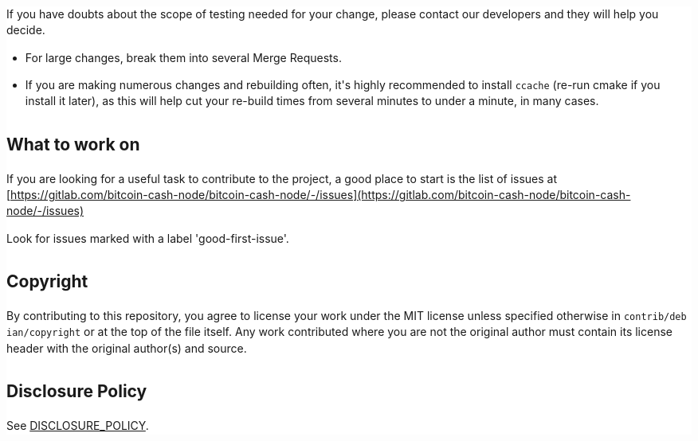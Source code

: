 If you have doubts about the scope of testing needed for your change,
please contact our developers and they will help you decide.

- For large changes, break them into several Merge Requests.

- If you are making numerous changes and rebuilding often, it's highly
  recommended to install `ccache` (re-run cmake if you install it
  later), as this will help cut your re-build times from several minutes to under
  a minute, in many cases.

What to work on
---------------

If you are looking for a useful task to contribute to the project, a good place
to start is the list of issues at [https://gitlab.com/bitcoin-cash-node/bitcoin-cash-node/-/issues](https://gitlab.com/bitcoin-cash-node/bitcoin-cash-node/-/issues)

Look for issues marked with a label 'good-first-issue'.

Copyright
---------

By contributing to this repository, you agree to license your work under the
MIT license unless specified otherwise in `contrib/debian/copyright` or at
the top of the file itself. Any work contributed where you are not the original
author must contain its license header with the original author(s) and source.

Disclosure Policy
-----------------

See [DISCLOSURE_POLICY](DISCLOSURE_POLICY.md).
